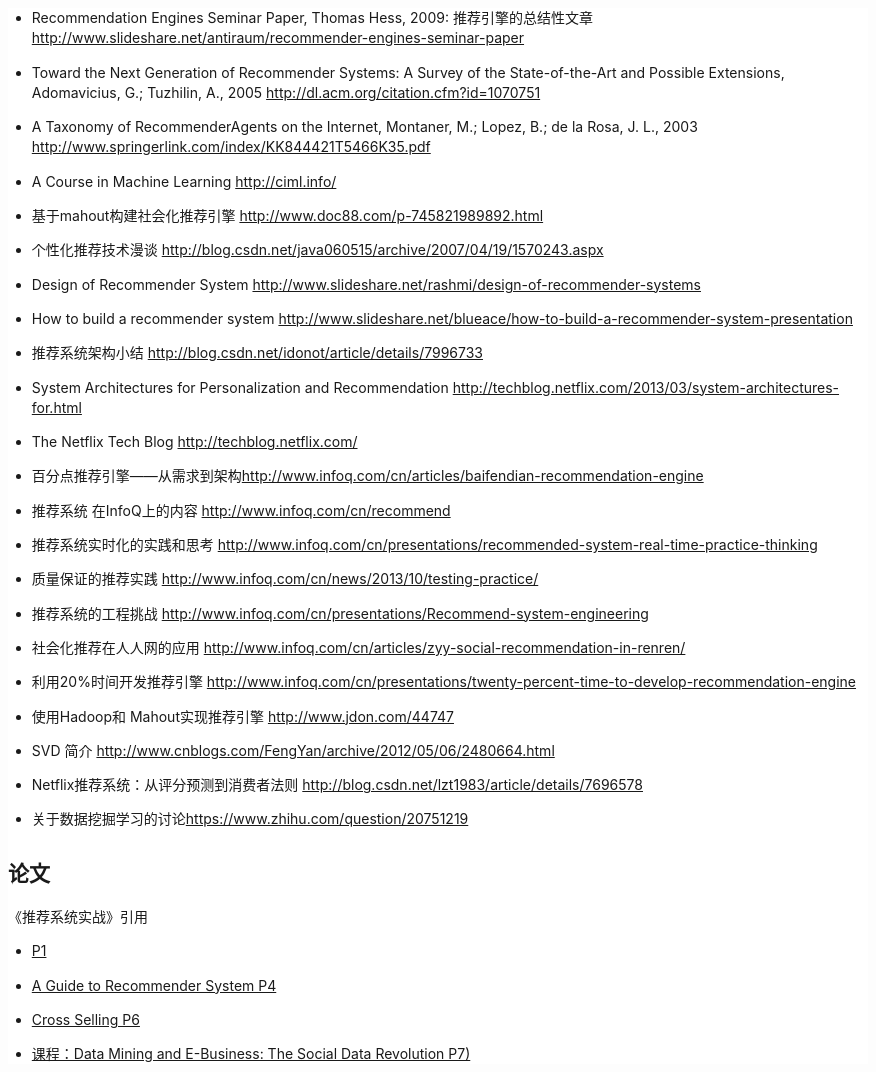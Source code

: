 * Recommendation Engines Seminar Paper, Thomas Hess, 2009: 推荐引擎的总结性文章 <http://www.slideshare.net/antiraum/recommender-engines-seminar-paper>

* Toward the Next Generation of Recommender Systems: A Survey of the State-of-the-Art and Possible Extensions, Adomavicius, G.; Tuzhilin, A., 2005 	<http://dl.acm.org/citation.cfm?id=1070751>

* A Taxonomy of RecommenderAgents on the Internet, Montaner, M.; Lopez, B.; de la Rosa, J. L., 2003 <http://www.springerlink.com/index/KK844421T5466K35.pdf>

* A Course in Machine Learning <http://ciml.info/>

* 基于mahout构建社会化推荐引擎  <http://www.doc88.com/p-745821989892.html>

* 个性化推荐技术漫谈 <http://blog.csdn.net/java060515/archive/2007/04/19/1570243.aspx>

* Design of Recommender System <http://www.slideshare.net/rashmi/design-of-recommender-systems>

* How to build a recommender system	<http://www.slideshare.net/blueace/how-to-build-a-recommender-system-presentation>

* 推荐系统架构小结  <http://blog.csdn.net/idonot/article/details/7996733>

* System Architectures for Personalization and Recommendation <http://techblog.netflix.com/2013/03/system-architectures-for.html>

* The Netflix Tech Blog <http://techblog.netflix.com/>

* 百分点推荐引擎——从需求到架构<http://www.infoq.com/cn/articles/baifendian-recommendation-engine>

* 推荐系统 在InfoQ上的内容  <http://www.infoq.com/cn/recommend>

* 推荐系统实时化的实践和思考 <http://www.infoq.com/cn/presentations/recommended-system-real-time-practice-thinking>

* 质量保证的推荐实践  <http://www.infoq.com/cn/news/2013/10/testing-practice/> 
 
* 推荐系统的工程挑战  <http://www.infoq.com/cn/presentations/Recommend-system-engineering>

* 社会化推荐在人人网的应用  <http://www.infoq.com/cn/articles/zyy-social-recommendation-in-renren/>

* 利用20%时间开发推荐引擎  <http://www.infoq.com/cn/presentations/twenty-percent-time-to-develop-recommendation-engine>

* 使用Hadoop和 Mahout实现推荐引擎 <http://www.jdon.com/44747>

* SVD 简介 <http://www.cnblogs.com/FengYan/archive/2012/05/06/2480664.html>

* Netflix推荐系统：从评分预测到消费者法则 <http://blog.csdn.net/lzt1983/article/details/7696578>

* 关于数据挖掘学习的讨论<https://www.zhihu.com/question/20751219>

## 论文

《推荐系统实战》引用

* [P1](http://en.wikipedia.org/wiki/Information_overload)
	
* [A Guide to Recommender System P4](http://www.readwriteweb.com/archives/recommender_systems.php)
	
* [Cross Selling P6](http://en.wikipedia.org/wiki/Cross-selling)
	
* [课程：Data Mining and E-Business: The Social Data Revolution P7)](http://stanford2009.wikispaces.com/ )
	